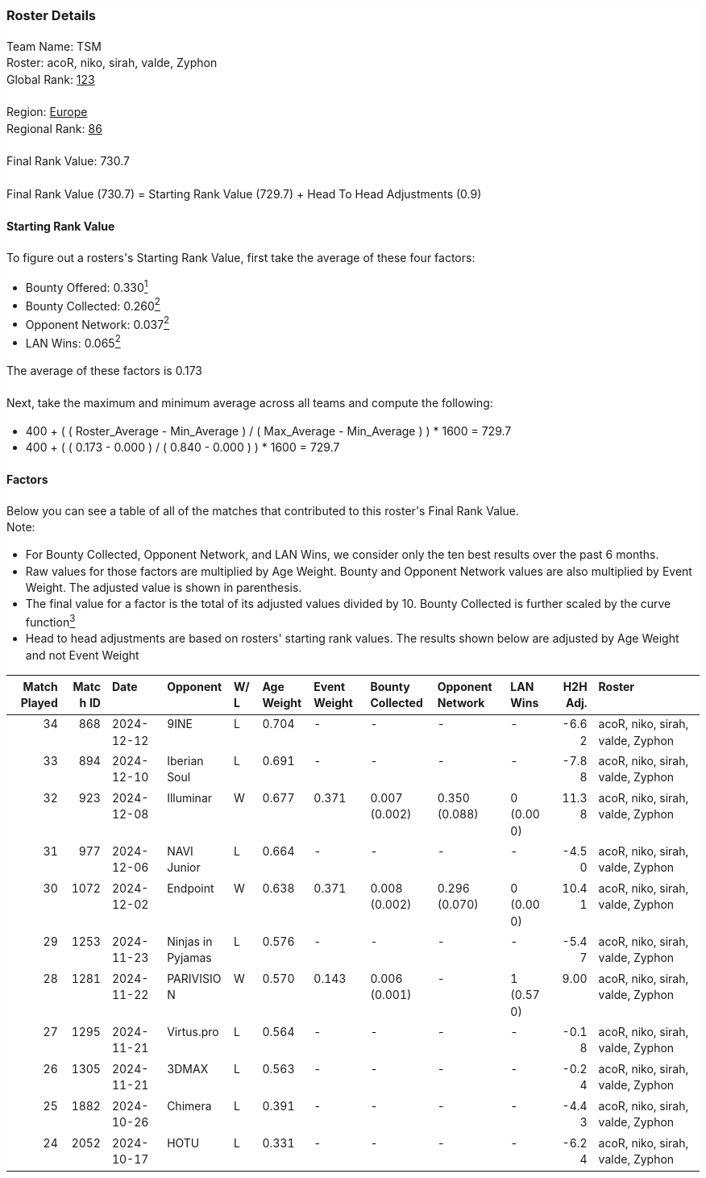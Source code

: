 ### Roster Details<br />
Team Name: TSM<br />
Roster: acoR, niko, sirah, valde, Zyphon<br />
Global Rank: [123](../../standings_global_2025_02_24.md)<br />
<br />
Region: [Europe]( ../../standings_europe_2025_02_24.md)<br />
Regional Rank: [86]( ../../standings_europe_2025_02_24.md)<br />
<br />
Final Rank Value:  730.7<br />
<br />
Final Rank Value (730.7) = Starting Rank Value (729.7) + Head To Head Adjustments (0.9)<br />

#### Starting Rank Value<br />
To figure out a rosters's Starting Rank Value, first take the average of these four factors:<br />
- Bounty Offered: 0.330[<sup>1</sup>](#table2)
- Bounty Collected: 0.260[<sup>2</sup>](#table1)
- Opponent Network: 0.037[<sup>2</sup>](#table1)
- LAN Wins: 0.065[<sup>2</sup>](#table1)

The average of these factors is 0.173<br />
<br />
Next, take the maximum and minimum average across all teams and compute the following:<br />
- 400 + ( ( Roster_Average - Min_Average ) / ( Max_Average - Min_Average ) ) * 1600 = 729.7
- 400 + ( ( 0.173 - 0.000 ) / ( 0.840 - 0.000 ) ) * 1600 = 729.7


#### Factors<br />
Below you can see a table of all of the matches that contributed to this roster's Final Rank Value.<br />
Note:<br />

- For Bounty Collected, Opponent Network, and LAN Wins, we consider only the ten best results over the past 6 months.
- Raw values for those factors are multiplied by Age Weight. Bounty and Opponent Network values are also multiplied by Event Weight. The adjusted value is shown in parenthesis.
- The final value for a factor is the total of its adjusted values divided by 10. Bounty Collected is further scaled by the curve function[<sup>3</sup>](#curveFunction)
- Head to head adjustments are based on rosters' starting rank values. The results shown below are adjusted by Age Weight and not Event Weight
<span id="table1"></span><br />


| Match Played | Match ID | Date       | Opponent          | W/L | Age Weight | Event Weight | Bounty Collected | Opponent Network | LAN Wins  | H2H Adj. | Roster                            |
| -: | -: | :- | :- | :- | :- | :- | :- | :- | :- | -: | :- |
|           34 |      868 | 2024-12-12 | 9INE              | L   | 0.704      | -            | -                | -                | -         |    -6.62 | acoR, niko, sirah, valde, Zyphon  |
|           33 |      894 | 2024-12-10 | Iberian Soul      | L   | 0.691      | -            | -                | -                | -         |    -7.88 | acoR, niko, sirah, valde, Zyphon  |
|           32 |      923 | 2024-12-08 | Illuminar         | W   | 0.677      | 0.371        | 0.007 (0.002)    | 0.350 (0.088)    | 0 (0.000) |    11.38 | acoR, niko, sirah, valde, Zyphon  |
|           31 |      977 | 2024-12-06 | NAVI Junior       | L   | 0.664      | -            | -                | -                | -         |    -4.50 | acoR, niko, sirah, valde, Zyphon  |
|           30 |     1072 | 2024-12-02 | Endpoint          | W   | 0.638      | 0.371        | 0.008 (0.002)    | 0.296 (0.070)    | 0 (0.000) |    10.41 | acoR, niko, sirah, valde, Zyphon  |
|           29 |     1253 | 2024-11-23 | Ninjas in Pyjamas | L   | 0.576      | -            | -                | -                | -         |    -5.47 | acoR, niko, sirah, valde, Zyphon  |
|           28 |     1281 | 2024-11-22 | PARIVISION        | W   | 0.570      | 0.143        | 0.006 (0.001)    | -                | 1 (0.570) |     9.00 | acoR, niko, sirah, valde, Zyphon  |
|           27 |     1295 | 2024-11-21 | Virtus.pro        | L   | 0.564      | -            | -                | -                | -         |    -0.18 | acoR, niko, sirah, valde, Zyphon  |
|           26 |     1305 | 2024-11-21 | 3DMAX             | L   | 0.563      | -            | -                | -                | -         |    -0.24 | acoR, niko, sirah, valde, Zyphon  |
|           25 |     1882 | 2024-10-26 | Chimera           | L   | 0.391      | -            | -                | -                | -         |    -4.43 | acoR, niko, sirah, valde, Zyphon  |
|           24 |     2052 | 2024-10-17 | HOTU              | L   | 0.331      | -            | -                | -                | -         |    -6.24 | acoR, niko, sirah, valde, Zyphon  |